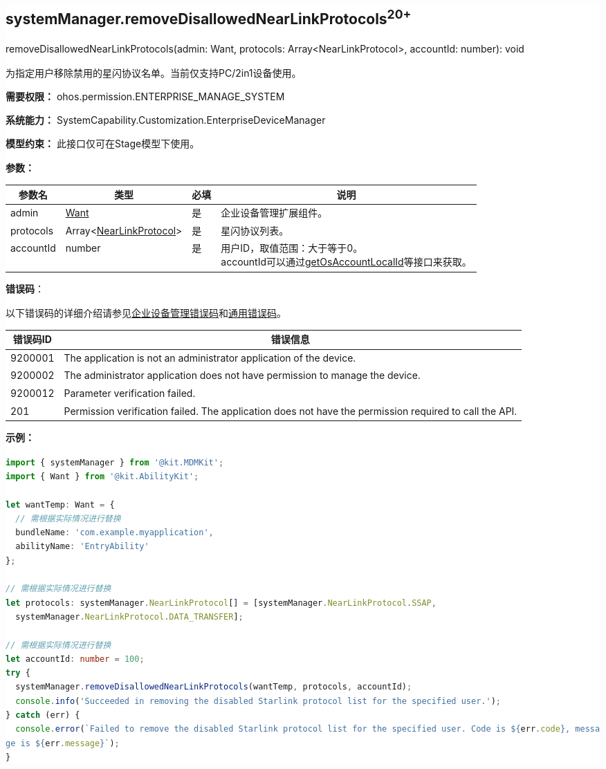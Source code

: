 ## systemManager.removeDisallowedNearLinkProtocols<sup>20+</sup>

removeDisallowedNearLinkProtocols(admin: Want, protocols: Array&lt;NearLinkProtocol&gt;, accountId: number): void

为指定用户移除禁用的星闪协议名单。当前仅支持PC/2in1设备使用。

**需要权限：** ohos.permission.ENTERPRISE_MANAGE_SYSTEM

**系统能力：** SystemCapability.Customization.EnterpriseDeviceManager

**模型约束：** 此接口仅可在Stage模型下使用。

**参数：**

| 参数名   | 类型                                                    | 必填 | 说明                                                         |
| -------- | ------------------------------------------------------- | ---- | ------------------------------------------------------------ |
| admin    | [Want](../apis-ability-kit/js-apis-app-ability-want.md) | 是   | 企业设备管理扩展组件。                                   |
| protocols  | Array&lt;[NearLinkProtocol](#nearlinkprotocol20)&gt;               | 是   | 星闪协议列表。 |
| accountId | number                                                 | 是   | 用户ID，取值范围：大于等于0。<br/>accountId可以通过[getOsAccountLocalId](../apis-basic-services-kit/js-apis-osAccount.md#getosaccountlocalid9)等接口来获取。 |

**错误码**：

以下错误码的详细介绍请参见[企业设备管理错误码](errorcode-enterpriseDeviceManager.md)和[通用错误码](../errorcode-universal.md)。

| 错误码ID | 错误信息                                                     |
| -------- | ------------------------------------------------------------ |
| 9200001  | The application is not an administrator application of the device. |
| 9200002  | The administrator application does not have permission to manage the device. | 
| 9200012  | Parameter verification failed. |                
| 201      | Permission verification failed. The application does not have the permission required to call the API. |

**示例：**

```ts
import { systemManager } from '@kit.MDMKit';
import { Want } from '@kit.AbilityKit';

let wantTemp: Want = {
  // 需根据实际情况进行替换
  bundleName: 'com.example.myapplication',
  abilityName: 'EntryAbility'
};

// 需根据实际情况进行替换
let protocols: systemManager.NearLinkProtocol[] = [systemManager.NearLinkProtocol.SSAP,
  systemManager.NearLinkProtocol.DATA_TRANSFER];

// 需根据实际情况进行替换
let accountId: number = 100;
try {
  systemManager.removeDisallowedNearLinkProtocols(wantTemp, protocols, accountId);
  console.info('Succeeded in removing the disabled Starlink protocol list for the specified user.');
} catch (err) {
  console.error(`Failed to remove the disabled Starlink protocol list for the specified user. Code is ${err.code}, message is ${err.message}`);
}
```
